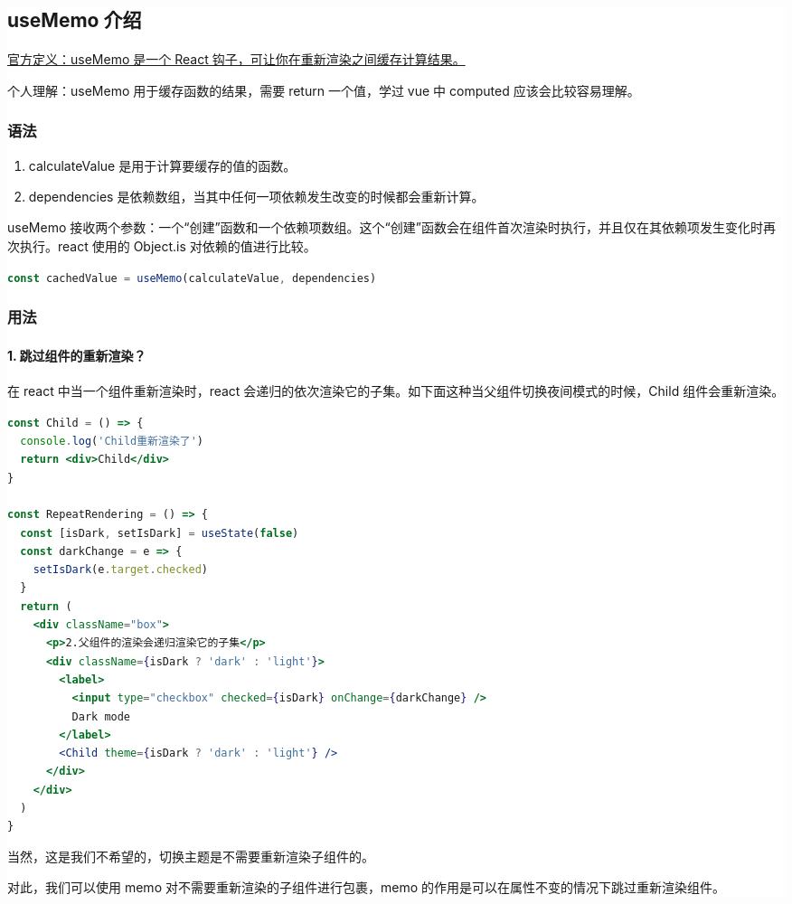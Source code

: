 ## useMemo 介绍

[官方定义：useMemo 是一个 React 钩子，可让你在重新渲染之间缓存计算结果。](https://react.nodejs.cn/reference/react/useMemo)

个人理解：useMemo 用于缓存函数的结果，需要 return 一个值，学过 vue 中 computed 应该会比较容易理解。

### 语法

1. calculateValue 是用于计算要缓存的值的函数。

2. dependencies 是依赖数组，当其中任何一项依赖发生改变的时候都会重新计算。

useMemo 接收两个参数：一个“创建”函数和一个依赖项数组。这个“创建”函数会在组件首次渲染时执行，并且仅在其依赖项发生变化时再次执行。react 使用的 Object.is 对依赖的值进行比较。

```js
const cachedValue = useMemo(calculateValue, dependencies)
```

### 用法

#### 1. 跳过组件的重新渲染？

在 react 中当一个组件重新渲染时，react 会递归的依次渲染它的子集。如下面这种当父组件切换夜间模式的时候，Child 组件会重新渲染。

```jsx
const Child = () => {
  console.log('Child重新渲染了')
  return <div>Child</div>
}

const RepeatRendering = () => {
  const [isDark, setIsDark] = useState(false)
  const darkChange = e => {
    setIsDark(e.target.checked)
  }
  return (
    <div className="box">
      <p>2.父组件的渲染会递归渲染它的子集</p>
      <div className={isDark ? 'dark' : 'light'}>
        <label>
          <input type="checkbox" checked={isDark} onChange={darkChange} />
          Dark mode
        </label>
        <Child theme={isDark ? 'dark' : 'light'} />
      </div>
    </div>
  )
}
```

当然，这是我们不希望的，切换主题是不需要重新渲染子组件的。

对此，我们可以使用 memo 对不需要重新渲染的子组件进行包裹，memo 的作用是可以在属性不变的情况下跳过重新渲染组件。
